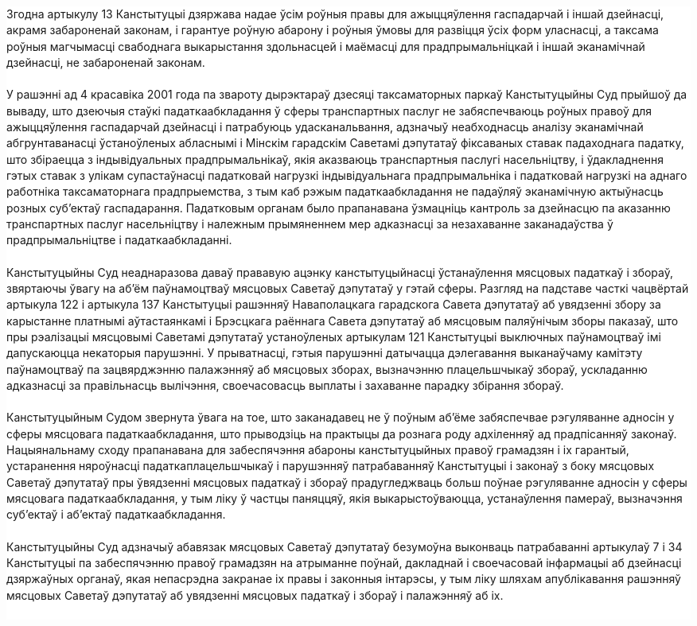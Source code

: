 </div>
<div data-align="justify">
Згодна артыкулу 13 Канстытуцыі дзяржава надае ўсім роўныя правы для ажыццяўлення гаспадарчай і іншай дзейнасці, акрамя забароненай законам, і гарантуе роўную абарону і роўныя ўмовы для развіцця ўсіх форм уласнасці, а таксама роўныя магчымасці свабоднага выкарыстання здольнасцей і маёмасці для прадпрымальніцкай і іншай эканамічнай дзейнасці, не забароненай законам.
</div>
<div data-align="justify">
 
</div>
<div data-align="justify">
У рашэнні ад 4 красавіка 2001 года па звароту дырэктараў дзесяці таксаматорных паркаў Канстытуцыйны Суд прыйшоў да вываду, што дзеючыя стаўкі падаткаабкладання ў сферы транспартных паслуг не забяспечваюць роўных правоў для ажыццяўлення гаспадарчай дзейнасці і патрабуюць удасканальвання, адзначыў неабходнасць аналізу эканамічнай абгрунтаванасці ўстаноўленых абласнымі і Мінскім гарадскім Саветамі дэпутатаў фіксаваных ставак падаходнага падатку, што збіраецца з індывідуальных прадпрымальнікаў, якія аказваюць транспартныя паслугі насельніцтву, і ўдакладнення гэтых ставак з улікам супастаўнасці падатковай нагрузкі індывідуальнага прадпрымальніка і падатковай нагрузкі на аднаго работніка таксаматорнага прадпрыемства, з тым каб рэжым падаткаабкладання не падаўляў эканамічную актыўнасць розных суб’ектаў гаспадарання. Падатковым органам было прапанавана ўзмацніць кантроль за дзейнасцю па аказанню транспартных паслуг насельніцтву і належным прымяненнем мер адказнасці за незахаванне заканадаўства ў прадпрымальніцтве і падаткаабкладанні.
</div>
<div data-align="justify">
 
</div>
<div data-align="justify">
Канстытуцыйны Суд неаднаразова даваў прававую ацэнку канстытуцыйнасці ўстанаўлення мясцовых падаткаў і збораў, звяртаючы ўвагу на аб’ём паўнамоцтваў мясцовых Саветаў дэпутатаў у гэтай сферы. Разгляд на падставе часткі чацвёртай артыкула 122 і артыкула 137 Канстытуцыі рашэнняў Наваполацкага гарадскога Савета дэпутатаў аб увядзенні збору за карыстанне платнымі аўтастаянкамі і Брэсцкага раённага Савета дэпутатаў аб мясцовым паляўнічым зборы паказаў, што пры рэалізацыі мясцовымі Саветамі дэпутатаў устаноўленых артыкулам 121 Канстытуцыі выключных паўнамоцтваў імі дапускаюцца некаторыя парушэнні. У прыватнасці, гэтыя парушэнні датычацца дэлегавання выканаўчаму камітэту паўнамоцтваў па зацвярджэнню палажэнняў аб мясцовых зборах, вызначэнню плацельшчыкаў збораў, ускладанню адказнасці за правільнасць вылічэння, своечасовасць выплаты і захаванне парадку збірання збораў.
</div>
<div data-align="justify">
 
</div>
<div data-align="justify">
Канстытуцыйным Судом звернута ўвага на тое, што заканадавец не ў поўным аб’ёме забяспечвае рэгуляванне адносін у сферы мясцовага падаткаабкладання, што прыводзіць на практыцы да рознага роду адхіленняў ад прадпісанняў законаў. Нацыянальнаму сходу прапанавана для забеспячэння абароны канстытуцыйных правоў грамадзян і іх гарантый, устаранення няроўнасці падаткаплацельшчыкаў і парушэнняў патрабаванняў Канстытуцыі і законаў з боку мясцовых Саветаў дэпутатаў пры ўвядзенні мясцовых падаткаў і збораў прадугледжваць больш поўнае рэгуляванне адносін у сферы мясцовага падаткаабкладання, у тым ліку ў частцы паняццяў, якія выкарыстоўваюцца, устанаўлення памераў, вызначэння суб’ектаў і аб’ектаў падаткаабкладання.
</div>
<div data-align="justify">
 
</div>
<div data-align="justify">
Канстытуцыйны Суд адзначыў абавязак мясцовых Саветаў дэпутатаў безумоўна выконваць патрабаванні артыкулаў 7 і 34 Канстытуцыі па забеспячэнню правоў грамадзян на атрыманне поўнай, дакладнай і своечасовай інфармацыі аб дзейнасці дзяржаўных органаў, якая непасрэдна закранае іх правы і законныя інтарэсы, у тым ліку шляхам апублікавання рашэнняў мясцовых Саветаў дэпутатаў аб увядзенні мясцовых падаткаў і збораў і палажэнняў аб іх.
</div>
<div data-align="justify">
 